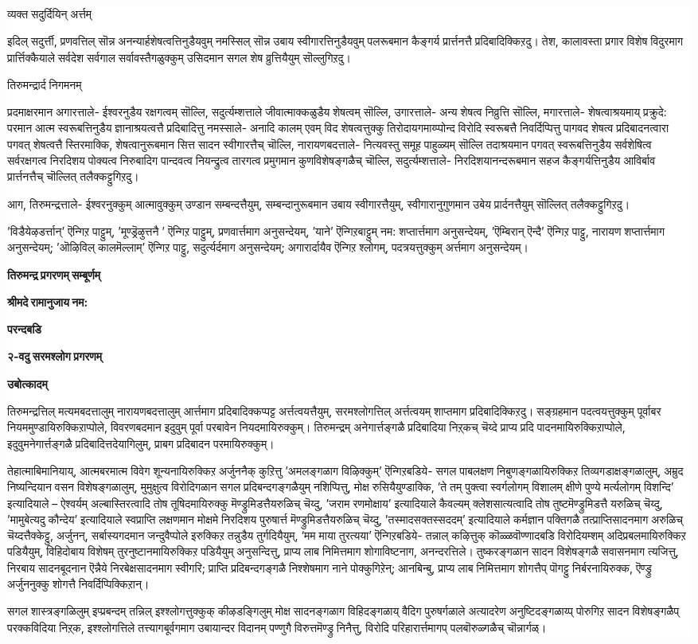 व्यक्त सदुर्दियिन् अर्त्तम्

इदिल् सदुर्त्ती, प्रणवत्तिल् सॊन्न अनन्यार्हशेषत्वत्तिनुडैयवुम् नमस्सिल् सॊन्न उबाय स्वीगारत्तिनुडैयवुम् पलरूबमान कैङ्गर्य प्रार्त्तनत्तै प्रदिबादिक्किऱदु। तेश, कालावस्ता प्रगार विशेष विदुरमाग प्रार्त्तिक्कैयाले सर्वदेश सर्वगाल सर्वावस्तैगळुक्कुम् उसिदमान सगल शेष व्रुत्तियैयुम् सॊल्लुगिऱदु।

तिरुमन्द्रार्द निगमनम्

प्रदमाक्षरमान अगारत्ताले- ईश्वरनुडैय रक्षगत्वम् सॊल्लि, सदुर्त्यम्शत्ताले जीवात्माक्कळुडैय शेषत्वम् सॊल्लि, उगारत्ताले- अन्य शेषत्व निव्रुत्ति सॊल्लि, मगारत्ताले- शेषत्वाश्रयमाय् प्रक्रुदे: परमान आत्म स्वरूबत्तिनुडैय ज्ञानाश्रयत्वत्तै प्रदिबादित्तु नमस्साले- अनादि कालम् एवम् विद शेषत्वत्तुक्कु तिरोदायगमाय्प्पोन्द विरोदि स्वरूबत्तै निवर्दिप्पित्तु पागवद शेषत्व प्रदिबादनत्वारा पगवत् शेषत्वत्तै स्तिरमाक्कि, शेषत्वानुरूबमान सित्त सादन स्वीगारत्तैच् चॊल्लि, नारायणबदत्ताले- नित्यवस्तु समूह पाहुळ्यम् सॊल्लि तदाश्रयमान पगवत् स्वरूबत्तिनुडैय सर्वशेषित्व सर्वरक्षगत्व निरदिशय पोक्यत्व निरुबादिग पान्दवत्व नियन्द्रुत्व तारगत्व प्रमुगमान कुणविशेषङ्गळैच् चॊल्लि, सदुर्त्यम्शत्ताले- निरदिशयानन्दरूबमान सहज कैङ्गर्यत्तिनुडैय आविर्बाव प्रार्त्तनत्तैच् चॊल्लित् तलैक्कट्टुगिऱदु।

आग, तिरुमन्द्रत्ताले- ईश्वरनुक्कुम् आत्मावुक्कुम् उण्डान सम्बन्दत्तैयुम्, सम्बन्दानुरूबमान उबाय स्वीगारत्तैयुम्, स्वीगारानुगुणमान उबेय प्रार्दनत्तैयुम् सॊल्लित् तलैक्कट्टुगिऱदु।

’विडैयेऴडर्त्तान्’ ऎन्गिऱ पाट्टुम्, ’मूण्ड्रॆऴुत्तनै ’ ऎन्गिऱ पाट्टुम्, प्रणवार्त्तमाग अनुसन्देयम्, ’याने’ ऎन्गिऱबाट्टुम् नम: शप्तार्त्तमाग अनुसन्देयम्, ’ऎम्बिरान् ऎन्दै’ ऎन्गिऱ पाट्टु, नारायण शप्तार्त्तमाग अनुसन्देयम्; ’ऒऴिविल् कालमॆल्लाम्’ ऎन्गिऱ पाट्टु, सदुर्त्यर्दमाग अनुसन्देयम्; अगारार्दायैव ऎन्गिऱ श्लोगम्, पदत्रयत्तुक्कुम् अर्त्तमाग अनुसन्देयम्।

**तिरुमन्द्र प्रगरणम् सम्बूर्णम्**

**श्रीमदे रामानुजाय नम:**

**परन्दबडि**

**२-वदु सरमश्लोग प्रगरणम्**

**उबोत्कादम्**

तिरुमन्द्रत्तिल् मत्यमबदत्तालुम् नारायणबदत्तालुम् आर्त्तमाग प्रदिबादिक्कप्पट्ट अर्त्तत्वयत्तैयुम्, सरमश्लोगत्तिल् अर्त्तत्वयम् शाप्तमाग प्रदिबादिक्किऱदु। सङ्ग्रहमान पदत्वयत्तुक्कुम् पूर्वाबर नियममुण्डायिरुक्किऱाप्पोले, विवरणबदमान इदुवुम् पूर्वा परबावेन नियदमायिरुक्कुम्। तिरुमन्द्रम् अनेगार्त्तङ्गळै प्रदिबादिया निऱ्‌कच् चॆय्दे प्राप्य प्रदि पादनमायिरुक्किऱाप्पोले, इदुवुमनेगार्त्तङ्गळै प्रदिबादित्तदेयागिलुम्, प्राबग प्रदिबादन परमायिरुक्कुम्।

तेहात्माबिमानियाय्, आत्मबरमात्म विवेग शून्यनायिरुक्किऱ अर्जुननैक् कुऱित्तु ’अमलङ्गळाग विऴिक्कुम्’ ऎन्गिऱबडिये- सगल पाबलक्षण निबुणङ्गळायिरुक्किऱ तिव्यगडाक्षङ्गळालुम्, अम्रुद निष्यन्दियान वसन विशेषङ्गळालुम्, मुमुक्षुत्व विरोदिगळान सगल प्रदिबन्दगङ्गळैयुम् नशिप्पित्तु, मोक्ष रुसियैयुण्डाक्कि, ’ते तम् पुक्त्वा स्वर्गलोगम् विशालम् क्षीणे पुण्ये मर्त्यलोगम् विशन्दि’ इत्यादियाले – ऐश्वर्यम् अल्बास्तिरत्वादि तोष तूषिदमायिरुक्कु मॆण्ड्रुमिडत्तैयरुळिच् चॆय्दु, ’जराम रणमोक्षाय’ इत्यादियाले कैवल्यम् क्लेशसात्यत्वादि तोष तुष्टमॆण्ड्रुमिडत्तै यरुळिच् चॆय्दु, ’मामुबेत्यदु कौन्देय’ इत्यादियाले स्वप्राप्ति लक्षणमान मोक्षमे निरदिशय पुरुषार्त्त मॆण्ड्रुमिडत्तैयरुळिच् चॆय्दु, ’तस्मादसक्तस्सददम्’ इत्यादियाले कर्मज्ञान पक्तिगळै तत्प्राप्तिसादनमाग अरुळिच् चॆय्दत्तैक्केट्टु, अर्जुनन्, सर्बास्यगदमान जन्दुवैप्पोले इरुक्किऱ तन्नुडैय तुर्गदियैयुम्, ‘मम माया तुरत्यया’ ऎन्गिऱबडिये- तन्नाल् कऴित्तुक् कॊळ्ळवॊण्णादबडि विरोदियम्शम् अदिप्रबलमायिरुक्किऱ पडियैयुम्, विहिदोबाय विशेषम् तुरनुष्टानमायिरुक्किऱ पडियैयुम् अनुसन्दित्तु, प्राप्य लाब निमित्तमाग शोगाविष्टनाग, अनन्दरत्तिले।
तुष्करङ्गळान सादन विशेषङ्गळै सवासनमाग त्यजित्तु, निरबाय सादनबूदनान ऎन्नैये निरबेक्षसादनमाग स्वीगरि; प्राप्ति प्रदिबन्दगङ्गळै निश्शेषमाग नाने पोक्कुगिऱेन्; आनबिन्बु, प्राप्य लाब निमित्तमाग शोगत्तैप् पॊगट्टु निर्बरनायिरुक्क, ऎण्ड्रु अर्जुननुक्कु शोगत्तै निवर्दिप्पिक्किऱान्।

सगल शास्त्रङ्गळिलुम् इप्प्रबन्दम् तन्निल् इश्श्लोगत्तुक्कुक् कीऴडङ्गिलुम् मोक्ष सादनङ्गळाग विहिदङ्गळाय् वैदिग पुरुषर्गळाले अत्यादरेण अनुष्टिदङ्गळाय्प् पोरुगिऱ सादन विशेषङ्गळैप् परक्कविदिया निऱ्‌क, इश्श्लोगत्तिले तत्त्यागबूर्वगमाग उबायान्दर विदानम् पण्णुगै विरुत्तमॆण्ड्रु निनैत्तु, विरोदि परिहारार्त्तमागप् पलबॊरुळ्गळैच् चॊन्नार्गळ्।
